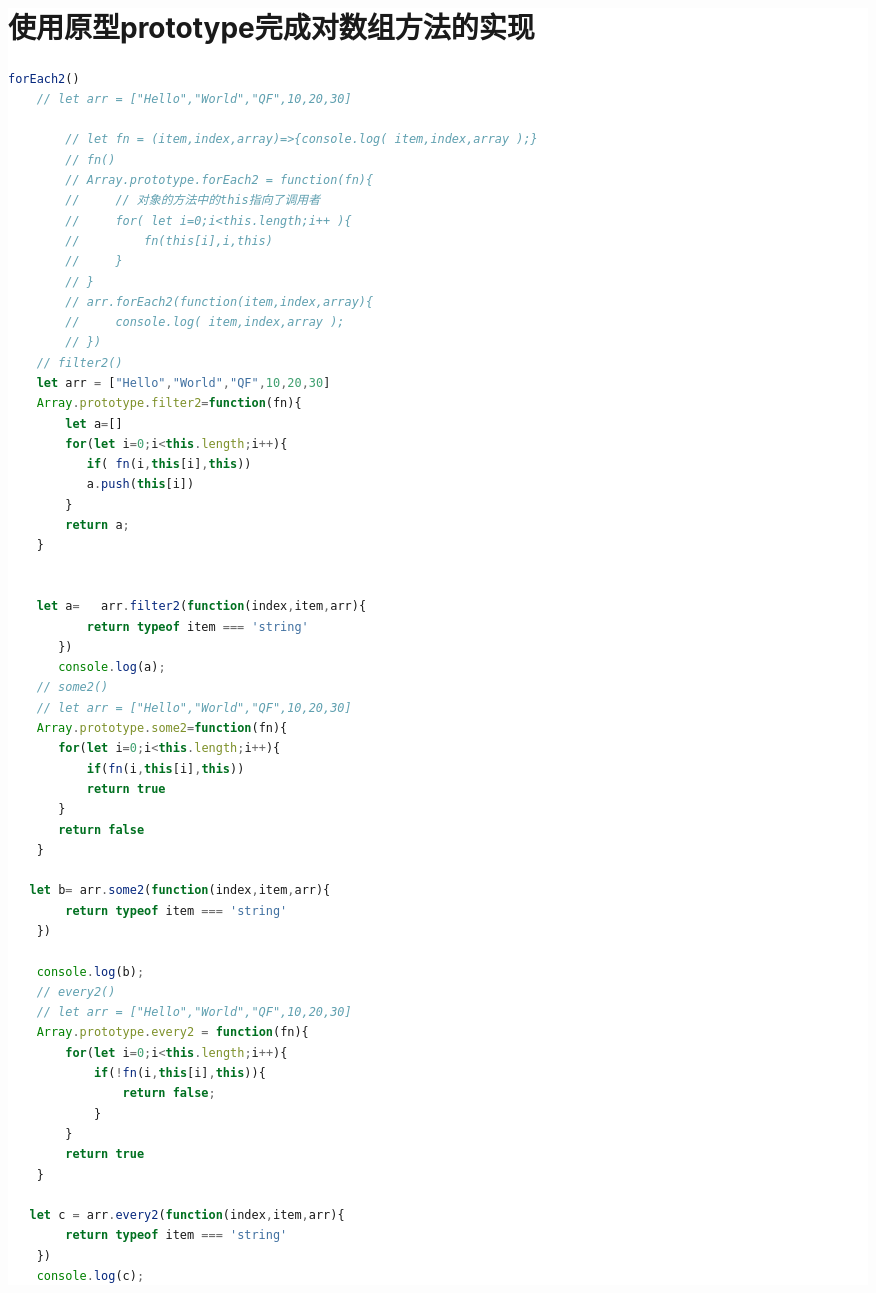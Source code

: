    # 使用原型prototype完成对数组方法的实现 

```javascript
forEach2()
    // let arr = ["Hello","World","QF",10,20,30]
    
        // let fn = (item,index,array)=>{console.log( item,index,array );}
        // fn()
        // Array.prototype.forEach2 = function(fn){
        //     // 对象的方法中的this指向了调用者
        //     for( let i=0;i<this.length;i++ ){
        //         fn(this[i],i,this)
        //     }
        // }
        // arr.forEach2(function(item,index,array){
        //     console.log( item,index,array );
        // })
    // filter2()
    let arr = ["Hello","World","QF",10,20,30]
    Array.prototype.filter2=function(fn){
        let a=[]
        for(let i=0;i<this.length;i++){
           if( fn(i,this[i],this))
           a.push(this[i])
        }
        return a;
    }

       
    let a=   arr.filter2(function(index,item,arr){
           return typeof item === 'string'
       }) 
       console.log(a);
    // some2()
    // let arr = ["Hello","World","QF",10,20,30]
    Array.prototype.some2=function(fn){
       for(let i=0;i<this.length;i++){
           if(fn(i,this[i],this))
           return true
       }
       return false
    }
    
   let b= arr.some2(function(index,item,arr){
        return typeof item === 'string'
    })

    console.log(b);
    // every2()
    // let arr = ["Hello","World","QF",10,20,30]
    Array.prototype.every2 = function(fn){
        for(let i=0;i<this.length;i++){
            if(!fn(i,this[i],this)){
                return false;
            }
        }
        return true
    }

   let c = arr.every2(function(index,item,arr){
        return typeof item === 'string'
    })
    console.log(c);
```